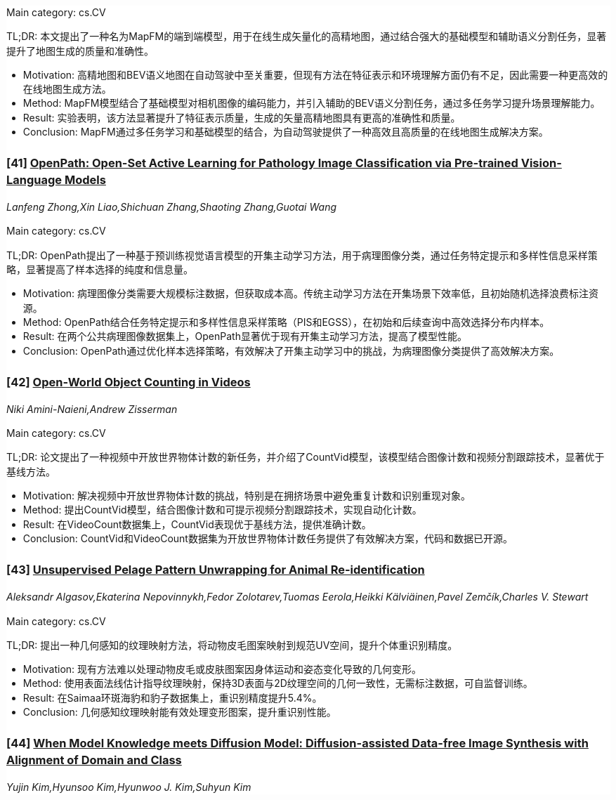 Main category: cs.CV

TL;DR: 本文提出了一种名为MapFM的端到端模型，用于在线生成矢量化的高精地图，通过结合强大的基础模型和辅助语义分割任务，显著提升了地图生成的质量和准确性。

- Motivation: 高精地图和BEV语义地图在自动驾驶中至关重要，但现有方法在特征表示和环境理解方面仍有不足，因此需要一种更高效的在线地图生成方法。
- Method: MapFM模型结合了基础模型对相机图像的编码能力，并引入辅助的BEV语义分割任务，通过多任务学习提升场景理解能力。
- Result: 实验表明，该方法显著提升了特征表示质量，生成的矢量高精地图具有更高的准确性和质量。
- Conclusion: MapFM通过多任务学习和基础模型的结合，为自动驾驶提供了一种高效且高质量的在线地图生成解决方案。


### [41] [OpenPath: Open-Set Active Learning for Pathology Image Classification via Pre-trained Vision-Language Models](https://arxiv.org/abs/2506.15318)
*Lanfeng Zhong,Xin Liao,Shichuan Zhang,Shaoting Zhang,Guotai Wang*

Main category: cs.CV

TL;DR: OpenPath提出了一种基于预训练视觉语言模型的开集主动学习方法，用于病理图像分类，通过任务特定提示和多样性信息采样策略，显著提高了样本选择的纯度和信息量。

- Motivation: 病理图像分类需要大规模标注数据，但获取成本高。传统主动学习方法在开集场景下效率低，且初始随机选择浪费标注资源。
- Method: OpenPath结合任务特定提示和多样性信息采样策略（PIS和EGSS），在初始和后续查询中高效选择分布内样本。
- Result: 在两个公共病理图像数据集上，OpenPath显著优于现有开集主动学习方法，提高了模型性能。
- Conclusion: OpenPath通过优化样本选择策略，有效解决了开集主动学习中的挑战，为病理图像分类提供了高效解决方案。


### [42] [Open-World Object Counting in Videos](https://arxiv.org/abs/2506.15368)
*Niki Amini-Naieni,Andrew Zisserman*

Main category: cs.CV

TL;DR: 论文提出了一种视频中开放世界物体计数的新任务，并介绍了CountVid模型，该模型结合图像计数和视频分割跟踪技术，显著优于基线方法。

- Motivation: 解决视频中开放世界物体计数的挑战，特别是在拥挤场景中避免重复计数和识别重现对象。
- Method: 提出CountVid模型，结合图像计数和可提示视频分割跟踪技术，实现自动化计数。
- Result: 在VideoCount数据集上，CountVid表现优于基线方法，提供准确计数。
- Conclusion: CountVid和VideoCount数据集为开放世界物体计数任务提供了有效解决方案，代码和数据已开源。


### [43] [Unsupervised Pelage Pattern Unwrapping for Animal Re-identification](https://arxiv.org/abs/2506.15369)
*Aleksandr Algasov,Ekaterina Nepovinnykh,Fedor Zolotarev,Tuomas Eerola,Heikki Kälviäinen,Pavel Zemčík,Charles V. Stewart*

Main category: cs.CV

TL;DR: 提出一种几何感知的纹理映射方法，将动物皮毛图案映射到规范UV空间，提升个体重识别精度。

- Motivation: 现有方法难以处理动物皮毛或皮肤图案因身体运动和姿态变化导致的几何变形。
- Method: 使用表面法线估计指导纹理映射，保持3D表面与2D纹理空间的几何一致性，无需标注数据，可自监督训练。
- Result: 在Saimaa环斑海豹和豹子数据集上，重识别精度提升5.4%。
- Conclusion: 几何感知纹理映射能有效处理变形图案，提升重识别性能。


### [44] [When Model Knowledge meets Diffusion Model: Diffusion-assisted Data-free Image Synthesis with Alignment of Domain and Class](https://arxiv.org/abs/2506.15381)
*Yujin Kim,Hyunsoo Kim,Hyunwoo J. Kim,Suhyun Kim*
